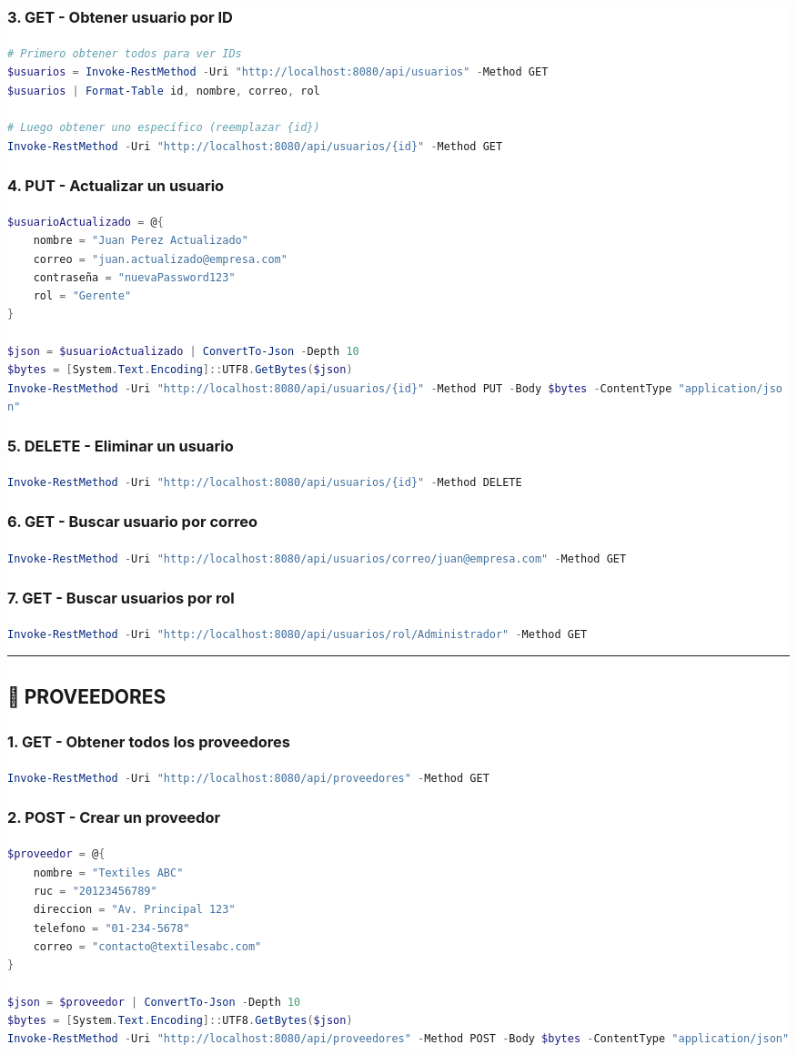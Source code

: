 ### 3. GET - Obtener usuario por ID
```powershell
# Primero obtener todos para ver IDs
$usuarios = Invoke-RestMethod -Uri "http://localhost:8080/api/usuarios" -Method GET
$usuarios | Format-Table id, nombre, correo, rol

# Luego obtener uno específico (reemplazar {id})
Invoke-RestMethod -Uri "http://localhost:8080/api/usuarios/{id}" -Method GET
```

### 4. PUT - Actualizar un usuario
```powershell
$usuarioActualizado = @{
    nombre = "Juan Perez Actualizado"
    correo = "juan.actualizado@empresa.com"
    contraseña = "nuevaPassword123"
    rol = "Gerente"
}

$json = $usuarioActualizado | ConvertTo-Json -Depth 10
$bytes = [System.Text.Encoding]::UTF8.GetBytes($json)
Invoke-RestMethod -Uri "http://localhost:8080/api/usuarios/{id}" -Method PUT -Body $bytes -ContentType "application/json"
```

### 5. DELETE - Eliminar un usuario
```powershell
Invoke-RestMethod -Uri "http://localhost:8080/api/usuarios/{id}" -Method DELETE
```

### 6. GET - Buscar usuario por correo
```powershell
Invoke-RestMethod -Uri "http://localhost:8080/api/usuarios/correo/juan@empresa.com" -Method GET
```

### 7. GET - Buscar usuarios por rol
```powershell
Invoke-RestMethod -Uri "http://localhost:8080/api/usuarios/rol/Administrador" -Method GET
```

---

## 🏢 PROVEEDORES

### 1. GET - Obtener todos los proveedores
```powershell
Invoke-RestMethod -Uri "http://localhost:8080/api/proveedores" -Method GET
```

### 2. POST - Crear un proveedor
```powershell
$proveedor = @{
    nombre = "Textiles ABC"
    ruc = "20123456789"
    direccion = "Av. Principal 123"
    telefono = "01-234-5678"
    correo = "contacto@textilesabc.com"
}

$json = $proveedor | ConvertTo-Json -Depth 10
$bytes = [System.Text.Encoding]::UTF8.GetBytes($json)
Invoke-RestMethod -Uri "http://localhost:8080/api/proveedores" -Method POST -Body $bytes -ContentType "application/json"
```